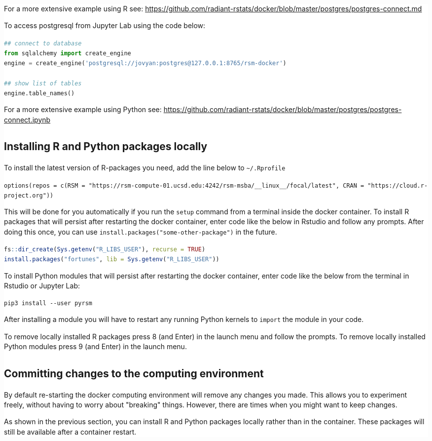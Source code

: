 For a more extensive example using R see: <a href="https://github.com/radiant-rstats/docker/blob/master/postgres/postgres-connect.md" target="_blank">https://github.com/radiant-rstats/docker/blob/master/postgres/postgres-connect.md</a>

To access postgresql from Jupyter Lab using the code below:

```py
## connect to database
from sqlalchemy import create_engine
engine = create_engine('postgresql://jovyan:postgres@127.0.0.1:8765/rsm-docker')

## show list of tables
engine.table_names()
```

For a more extensive example using Python see: <a href="https://github.com/radiant-rstats/docker/blob/master/postgres/postgres-connect.ipynb" target="_blank">https://github.com/radiant-rstats/docker/blob/master/postgres/postgres-connect.ipynb</a>

## Installing R and Python packages locally

To install the latest version of R-packages you need, add the line below to `~/.Rprofile`

`options(repos = c(RSM = "https://rsm-compute-01.ucsd.edu:4242/rsm-msba/__linux__/focal/latest", CRAN = "https://cloud.r-project.org"))`

This will be done for you automatically if you run the `setup` command from a terminal inside the docker container. To install R packages that will persist after restarting the docker container, enter code like the below in Rstudio and follow any prompts. After doing this once, you can use `install.packages("some-other-package")` in the future.

```r
fs::dir_create(Sys.getenv("R_LIBS_USER"), recurse = TRUE)
install.packages("fortunes", lib = Sys.getenv("R_LIBS_USER"))
```

To install Python modules that will persist after restarting the docker container, enter code like the below from the terminal in Rstudio or Jupyter Lab:

`pip3 install --user pyrsm`

After installing a module you will have to restart any running Python kernels to `import` the module in your code.

To remove locally installed R packages press 8 (and Enter) in the launch menu and follow the prompts. To remove locally installed Python modules press 9 (and Enter) in the launch menu.


## Committing changes to the computing environment

By default re-starting the docker computing environment will remove any changes you made. This allows you to experiment freely, without having to worry about "breaking" things. However, there are times when you might want to keep changes.

As shown in the previous section, you can install R and Python packages locally rather than in the container. These packages will still be available after a container restart.
